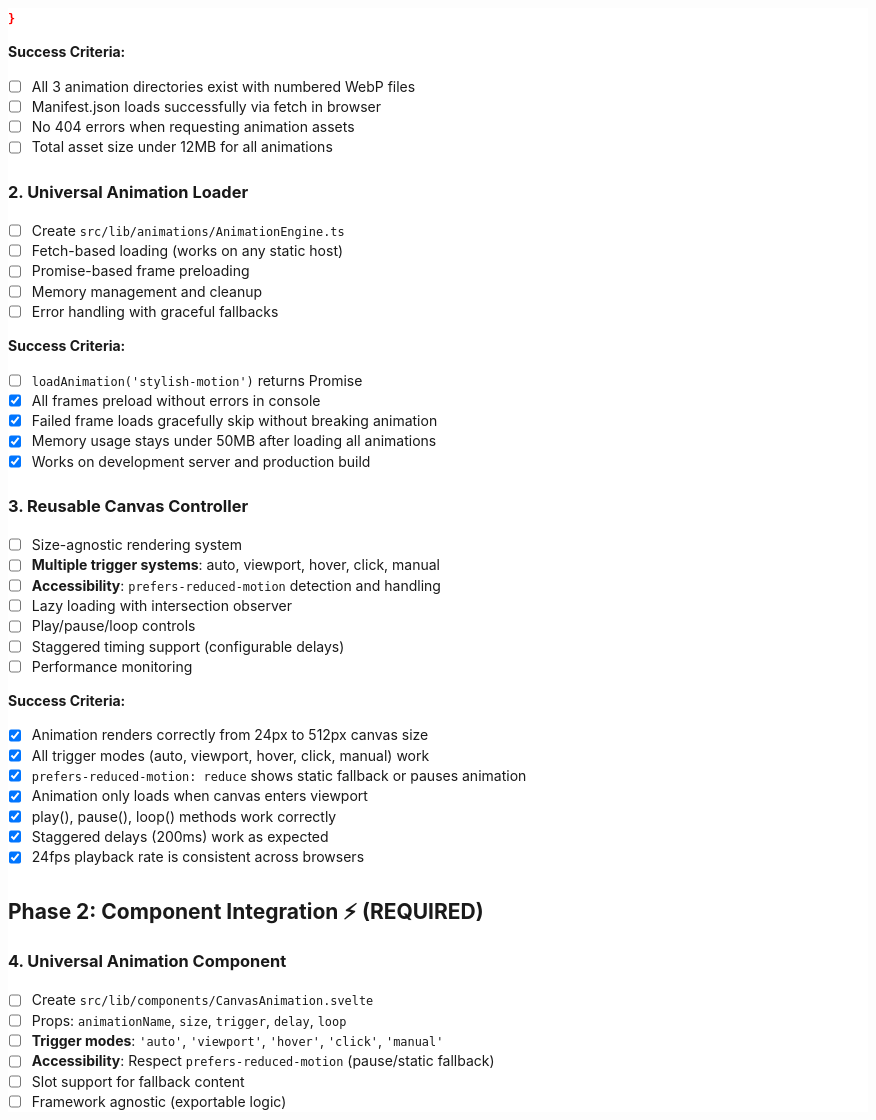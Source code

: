 ```json
}
```

**Success Criteria:**

- [ ] All 3 animation directories exist with numbered WebP files
- [ ] Manifest.json loads successfully via fetch in browser
- [ ] No 404 errors when requesting animation assets
- [ ] Total asset size under 12MB for all animations

### 2. Universal Animation Loader

- [ ] Create `src/lib/animations/AnimationEngine.ts`
- [ ] Fetch-based loading (works on any static host)
- [ ] Promise-based frame preloading
- [ ] Memory management and cleanup
- [ ] Error handling with graceful fallbacks

**Success Criteria:**

- [ ] `loadAnimation('stylish-motion')` returns Promise<AnimationSequence>
- [x] All frames preload without errors in console
- [x] Failed frame loads gracefully skip without breaking animation
- [x] Memory usage stays under 50MB after loading all animations
- [x] Works on development server and production build

### 3. Reusable Canvas Controller

- [ ] Size-agnostic rendering system
- [ ] **Multiple trigger systems**: auto, viewport, hover, click, manual
- [ ] **Accessibility**: `prefers-reduced-motion` detection and handling
- [ ] Lazy loading with intersection observer
- [ ] Play/pause/loop controls
- [ ] Staggered timing support (configurable delays)
- [ ] Performance monitoring

**Success Criteria:**

- [x] Animation renders correctly from 24px to 512px canvas size
- [x] All trigger modes (auto, viewport, hover, click, manual) work
- [x] `prefers-reduced-motion: reduce` shows static fallback or pauses animation
- [x] Animation only loads when canvas enters viewport
- [x] play(), pause(), loop() methods work correctly
- [x] Staggered delays (200ms) work as expected
- [x] 24fps playback rate is consistent across browsers

## Phase 2: Component Integration ⚡ **(REQUIRED)**

### 4. Universal Animation Component

- [ ] Create `src/lib/components/CanvasAnimation.svelte`
- [ ] Props: `animationName`, `size`, `trigger`, `delay`, `loop`
- [ ] **Trigger modes**: `'auto'`, `'viewport'`, `'hover'`, `'click'`, `'manual'`
- [ ] **Accessibility**: Respect `prefers-reduced-motion` (pause/static fallback)
- [ ] Slot support for fallback content
- [ ] Framework agnostic (exportable logic)
